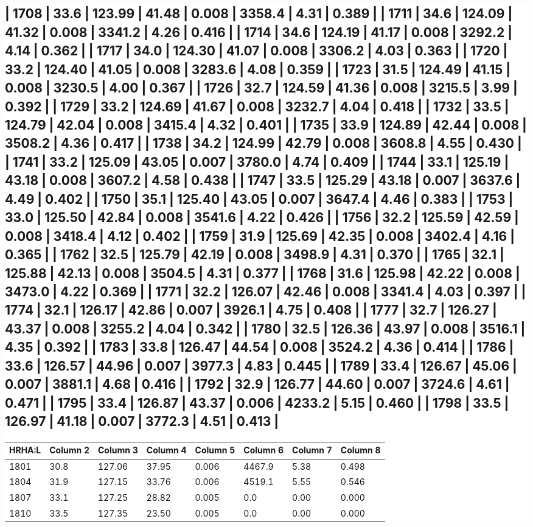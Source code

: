 | 1708 | 33.6 | 123.99 | 41.48 | 0.008 | 3358.4 | 4.31 | 0.389 |
| 1711 | 34.6 | 124.09 | 41.32 | 0.008 | 3341.2 | 4.26 | 0.416 |
| 1714 | 34.6 | 124.19 | 41.17 | 0.008 | 3292.2 | 4.14 | 0.362 |
| 1717 | 34.0 | 124.30 | 41.07 | 0.008 | 3306.2 | 4.03 | 0.363 |
| 1720 | 33.2 | 124.40 | 41.05 | 0.008 | 3283.6 | 4.08 | 0.359 |
| 1723 | 31.5 | 124.49 | 41.15 | 0.008 | 3230.5 | 4.00 | 0.367 |
| 1726 | 32.7 | 124.59 | 41.36 | 0.008 | 3215.5 | 3.99 | 0.392 |
| 1729 | 33.2 | 124.69 | 41.67 | 0.008 | 3232.7 | 4.04 | 0.418 |
| 1732 | 33.5 | 124.79 | 42.04 | 0.008 | 3415.4 | 4.32 | 0.401 |
| 1735 | 33.9 | 124.89 | 42.44 | 0.008 | 3508.2 | 4.36 | 0.417 |
| 1738 | 34.2 | 124.99 | 42.79 | 0.008 | 3608.8 | 4.55 | 0.430 |
| 1741 | 33.2 | 125.09 | 43.05 | 0.007 | 3780.0 | 4.74 | 0.409 |
| 1744 | 33.1 | 125.19 | 43.18 | 0.008 | 3607.2 | 4.58 | 0.438 |
| 1747 | 33.5 | 125.29 | 43.18 | 0.007 | 3637.6 | 4.49 | 0.402 |
| 1750 | 35.1 | 125.40 | 43.05 | 0.007 | 3647.4 | 4.46 | 0.383 |
| 1753 | 33.0 | 125.50 | 42.84 | 0.008 | 3541.6 | 4.22 | 0.426 |
| 1756 | 32.2 | 125.59 | 42.59 | 0.008 | 3418.4 | 4.12 | 0.402 |
| 1759 | 31.9 | 125.69 | 42.35 | 0.008 | 3402.4 | 4.16 | 0.365 |
| 1762 | 32.5 | 125.79 | 42.19 | 0.008 | 3498.9 | 4.31 | 0.370 |
| 1765 | 32.1 | 125.88 | 42.13 | 0.008 | 3504.5 | 4.31 | 0.377 |
| 1768 | 31.6 | 125.98 | 42.22 | 0.008 | 3473.0 | 4.22 | 0.369 |
| 1771 | 32.2 | 126.07 | 42.46 | 0.008 | 3341.4 | 4.03 | 0.397 |
| 1774 | 32.1 | 126.17 | 42.86 | 0.007 | 3926.1 | 4.75 | 0.408 |
| 1777 | 32.7 | 126.27 | 43.37 | 0.008 | 3255.2 | 4.04 | 0.342 |
| 1780 | 32.5 | 126.36 | 43.97 | 0.008 | 3516.1 | 4.35 | 0.392 |
| 1783 | 33.8 | 126.47 | 44.54 | 0.008 | 3524.2 | 4.36 | 0.414 |
| 1786 | 33.6 | 126.57 | 44.96 | 0.007 | 3977.3 | 4.83 | 0.445 |
| 1789 | 33.4 | 126.67 | 45.06 | 0.007 | 3881.1 | 4.68 | 0.416 |
| 1792 | 32.9 | 126.77 | 44.60 | 0.007 | 3724.6 | 4.61 | 0.471 |
| 1795 | 33.4 | 126.87 | 43.37 | 0.006 | 4233.2 | 5.15 | 0.460 |
| 1798 | 33.5 | 126.97 | 41.18 | 0.007 | 3772.3 | 4.51 | 0.413 |
---
| HRHA:L | Column 2 | Column 3 | Column 4 | Column 5 | Column 6 | Column 7 | Column 8 |
|---------|----------|----------|----------|----------|----------|----------|----------|
| 1801    | 30.8     | 127.06   | 37.95    | 0.006    | 4467.9   | 5.38     | 0.498    |
| 1804    | 31.9     | 127.15   | 33.76    | 0.006    | 4519.1   | 5.55     | 0.546    |
| 1807    | 33.1     | 127.25   | 28.82    | 0.005    | 0.0      | 0.00     | 0.000    |
| 1810    | 33.5     | 127.35   | 23.50    | 0.005    | 0.0      | 0.00     | 0.000    |